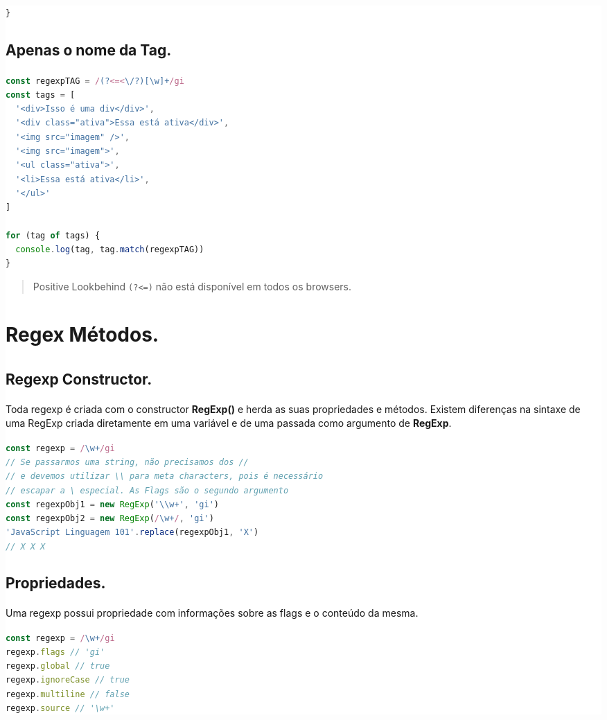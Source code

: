 ```js
}
```

## Apenas o nome da Tag.

```js
const regexpTAG = /(?<=<\/?)[\w]+/gi
const tags = [
  '<div>Isso é uma div</div>',
  '<div class="ativa">Essa está ativa</div>',
  '<img src="imagem" />',
  '<img src="imagem">',
  '<ul class="ativa">',
  '<li>Essa está ativa</li>',
  '</ul>'
]

for (tag of tags) {
  console.log(tag, tag.match(regexpTAG))
}
```

> Positive Lookbehind `(?<=)` não está disponível em todos os browsers.

# Regex Métodos.

## Regexp Constructor.

Toda regexp é criada com o constructor **RegExp()** e herda as suas propriedades e métodos. Existem diferenças na sintaxe de uma RegExp criada diretamente em uma variável e de uma passada como argumento de **RegExp**.

```js
const regexp = /\w+/gi
// Se passarmos uma string, não precisamos dos //
// e devemos utilizar \\ para meta characters, pois é necessário
// escapar a \ especial. As Flags são o segundo argumento
const regexpObj1 = new RegExp('\\w+', 'gi')
const regexpObj2 = new RegExp(/\w+/, 'gi')
'JavaScript Linguagem 101'.replace(regexpObj1, 'X')
// X X X
```

## Propriedades.

Uma regexp possui propriedade com informações sobre as flags e o conteúdo da mesma.

```js
const regexp = /\w+/gi
regexp.flags // 'gi'
regexp.global // true
regexp.ignoreCase // true
regexp.multiline // false
regexp.source // '\w+'
```
